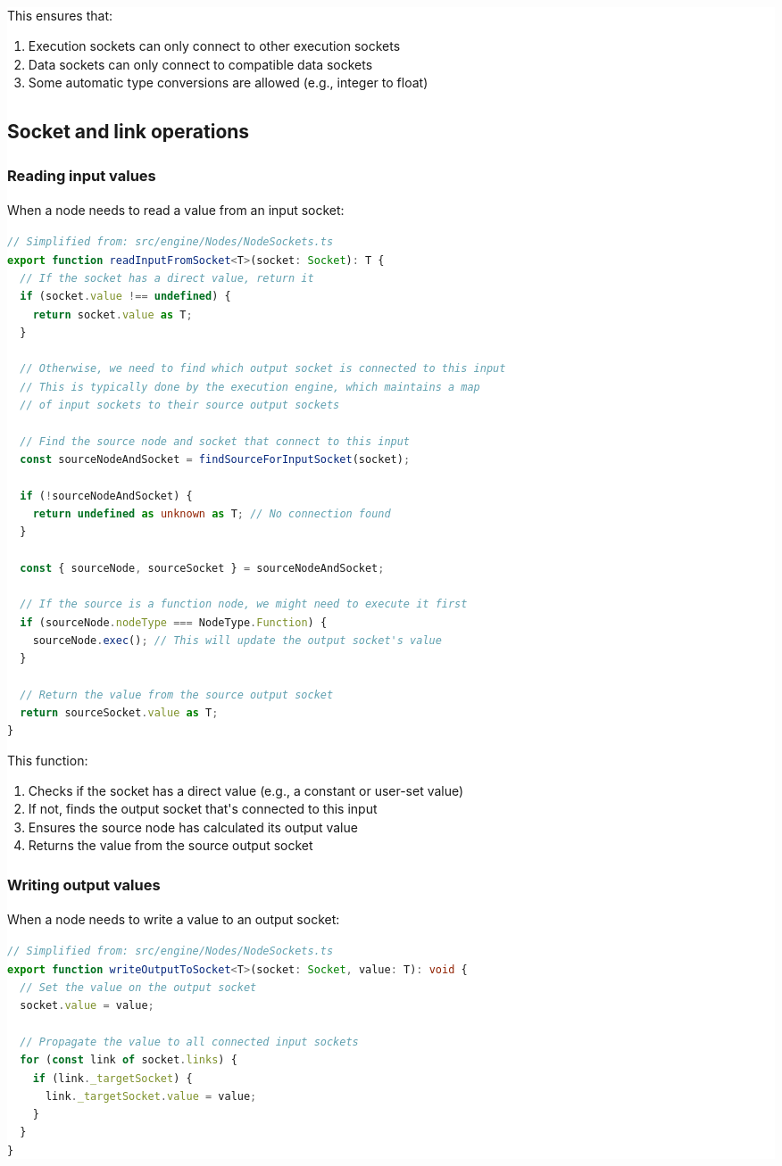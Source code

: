 This ensures that:
1. Execution sockets can only connect to other execution sockets
2. Data sockets can only connect to compatible data sockets
3. Some automatic type conversions are allowed (e.g., integer to float)

## Socket and link operations

### Reading input values

When a node needs to read a value from an input socket:

```typescript
// Simplified from: src/engine/Nodes/NodeSockets.ts
export function readInputFromSocket<T>(socket: Socket): T {
  // If the socket has a direct value, return it
  if (socket.value !== undefined) {
    return socket.value as T;
  }
  
  // Otherwise, we need to find which output socket is connected to this input
  // This is typically done by the execution engine, which maintains a map
  // of input sockets to their source output sockets
  
  // Find the source node and socket that connect to this input
  const sourceNodeAndSocket = findSourceForInputSocket(socket);
  
  if (!sourceNodeAndSocket) {
    return undefined as unknown as T; // No connection found
  }
  
  const { sourceNode, sourceSocket } = sourceNodeAndSocket;
  
  // If the source is a function node, we might need to execute it first
  if (sourceNode.nodeType === NodeType.Function) {
    sourceNode.exec(); // This will update the output socket's value
  }
  
  // Return the value from the source output socket
  return sourceSocket.value as T;
}
```

This function:
1. Checks if the socket has a direct value (e.g., a constant or user-set value)
2. If not, finds the output socket that's connected to this input
3. Ensures the source node has calculated its output value
4. Returns the value from the source output socket

### Writing output values

When a node needs to write a value to an output socket:

```typescript
// Simplified from: src/engine/Nodes/NodeSockets.ts
export function writeOutputToSocket<T>(socket: Socket, value: T): void {
  // Set the value on the output socket
  socket.value = value;
  
  // Propagate the value to all connected input sockets
  for (const link of socket.links) {
    if (link._targetSocket) {
      link._targetSocket.value = value;
    }
  }
}
```